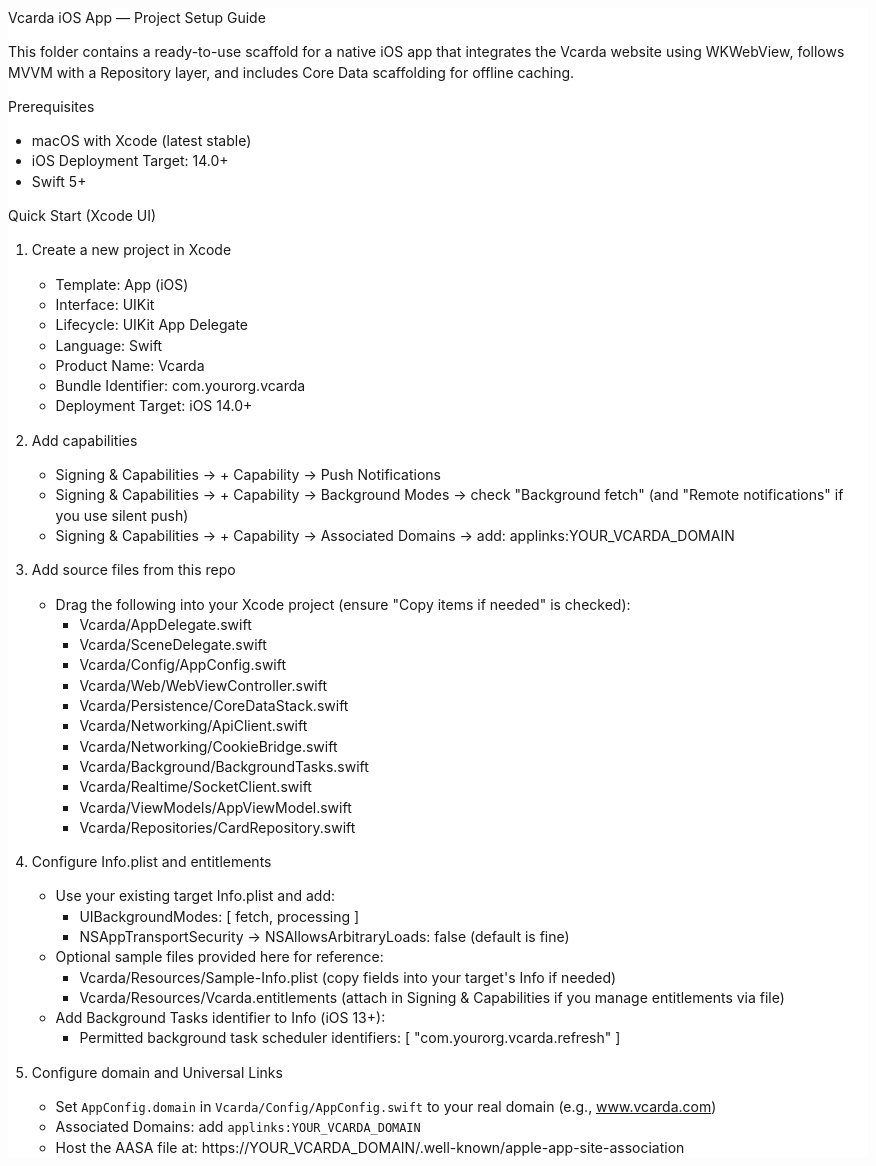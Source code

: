 Vcarda iOS App — Project Setup Guide

This folder contains a ready-to-use scaffold for a native iOS app that integrates the Vcarda website using WKWebView, follows MVVM with a Repository layer, and includes Core Data scaffolding for offline caching.

Prerequisites
- macOS with Xcode (latest stable)
- iOS Deployment Target: 14.0+
- Swift 5+

Quick Start (Xcode UI)
1) Create a new project in Xcode
   - Template: App (iOS)
   - Interface: UIKit
   - Lifecycle: UIKit App Delegate
   - Language: Swift
   - Product Name: Vcarda
   - Bundle Identifier: com.yourorg.vcarda
   - Deployment Target: iOS 14.0+

2) Add capabilities
   - Signing & Capabilities → + Capability → Push Notifications
   - Signing & Capabilities → + Capability → Background Modes → check "Background fetch" (and "Remote notifications" if you use silent push)
   - Signing & Capabilities → + Capability → Associated Domains → add: applinks:YOUR_VCARDA_DOMAIN

3) Add source files from this repo
   - Drag the following into your Xcode project (ensure "Copy items if needed" is checked):
     - Vcarda/AppDelegate.swift
     - Vcarda/SceneDelegate.swift
     - Vcarda/Config/AppConfig.swift
     - Vcarda/Web/WebViewController.swift
     - Vcarda/Persistence/CoreDataStack.swift
     - Vcarda/Networking/ApiClient.swift
     - Vcarda/Networking/CookieBridge.swift
     - Vcarda/Background/BackgroundTasks.swift
     - Vcarda/Realtime/SocketClient.swift
     - Vcarda/ViewModels/AppViewModel.swift
     - Vcarda/Repositories/CardRepository.swift

4) Configure Info.plist and entitlements
   - Use your existing target Info.plist and add:
     - UIBackgroundModes: [ fetch, processing ]
     - NSAppTransportSecurity → NSAllowsArbitraryLoads: false (default is fine)
   - Optional sample files provided here for reference:
     - Vcarda/Resources/Sample-Info.plist (copy fields into your target's Info if needed)
     - Vcarda/Resources/Vcarda.entitlements (attach in Signing & Capabilities if you manage entitlements via file)
   - Add Background Tasks identifier to Info (iOS 13+):
     - Permitted background task scheduler identifiers: [ "com.yourorg.vcarda.refresh" ]

5) Configure domain and Universal Links
   - Set `AppConfig.domain` in `Vcarda/Config/AppConfig.swift` to your real domain (e.g., www.vcarda.com)
   - Associated Domains: add `applinks:YOUR_VCARDA_DOMAIN`
   - Host the AASA file at: https://YOUR_VCARDA_DOMAIN/.well-known/apple-app-site-association
